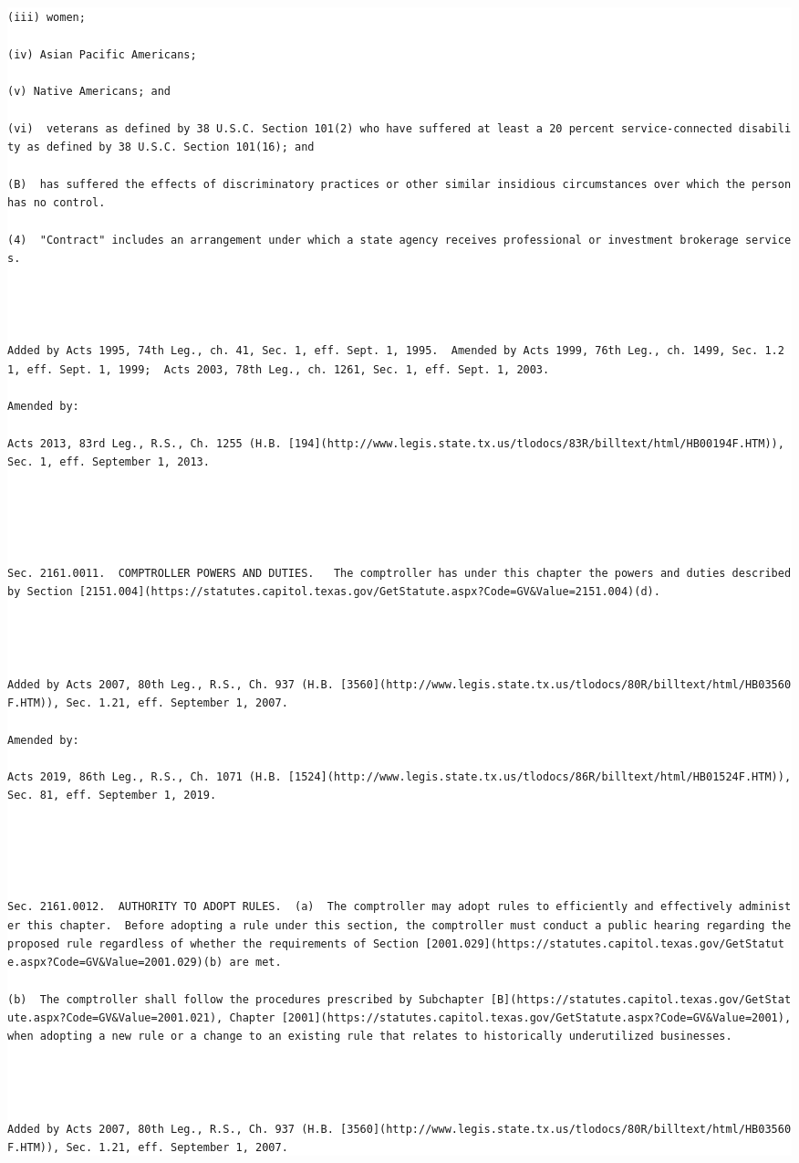     (iii) women;
    
    (iv) Asian Pacific Americans;
    
    (v) Native Americans; and
    
    (vi)  veterans as defined by 38 U.S.C. Section 101(2) who have suffered at least a 20 percent service-connected disability as defined by 38 U.S.C. Section 101(16); and
    
    (B)  has suffered the effects of discriminatory practices or other similar insidious circumstances over which the person has no control.
    
    (4)  "Contract" includes an arrangement under which a state agency receives professional or investment brokerage services.
    
    
    
    
    Added by Acts 1995, 74th Leg., ch. 41, Sec. 1, eff. Sept. 1, 1995.  Amended by Acts 1999, 76th Leg., ch. 1499, Sec. 1.21, eff. Sept. 1, 1999;  Acts 2003, 78th Leg., ch. 1261, Sec. 1, eff. Sept. 1, 2003.
    
    Amended by: 
    
    Acts 2013, 83rd Leg., R.S., Ch. 1255 (H.B. [194](http://www.legis.state.tx.us/tlodocs/83R/billtext/html/HB00194F.HTM)), Sec. 1, eff. September 1, 2013.
    
    
    
    
    
    Sec. 2161.0011.  COMPTROLLER POWERS AND DUTIES.   The comptroller has under this chapter the powers and duties described by Section [2151.004](https://statutes.capitol.texas.gov/GetStatute.aspx?Code=GV&Value=2151.004)(d).
    
    
    
    
    Added by Acts 2007, 80th Leg., R.S., Ch. 937 (H.B. [3560](http://www.legis.state.tx.us/tlodocs/80R/billtext/html/HB03560F.HTM)), Sec. 1.21, eff. September 1, 2007.
    
    Amended by: 
    
    Acts 2019, 86th Leg., R.S., Ch. 1071 (H.B. [1524](http://www.legis.state.tx.us/tlodocs/86R/billtext/html/HB01524F.HTM)), Sec. 81, eff. September 1, 2019.
    
    
    
    
    
    Sec. 2161.0012.  AUTHORITY TO ADOPT RULES.  (a)  The comptroller may adopt rules to efficiently and effectively administer this chapter.  Before adopting a rule under this section, the comptroller must conduct a public hearing regarding the proposed rule regardless of whether the requirements of Section [2001.029](https://statutes.capitol.texas.gov/GetStatute.aspx?Code=GV&Value=2001.029)(b) are met.
    
    (b)  The comptroller shall follow the procedures prescribed by Subchapter [B](https://statutes.capitol.texas.gov/GetStatute.aspx?Code=GV&Value=2001.021), Chapter [2001](https://statutes.capitol.texas.gov/GetStatute.aspx?Code=GV&Value=2001), when adopting a new rule or a change to an existing rule that relates to historically underutilized businesses.
    
    
    
    
    Added by Acts 2007, 80th Leg., R.S., Ch. 937 (H.B. [3560](http://www.legis.state.tx.us/tlodocs/80R/billtext/html/HB03560F.HTM)), Sec. 1.21, eff. September 1, 2007.
    